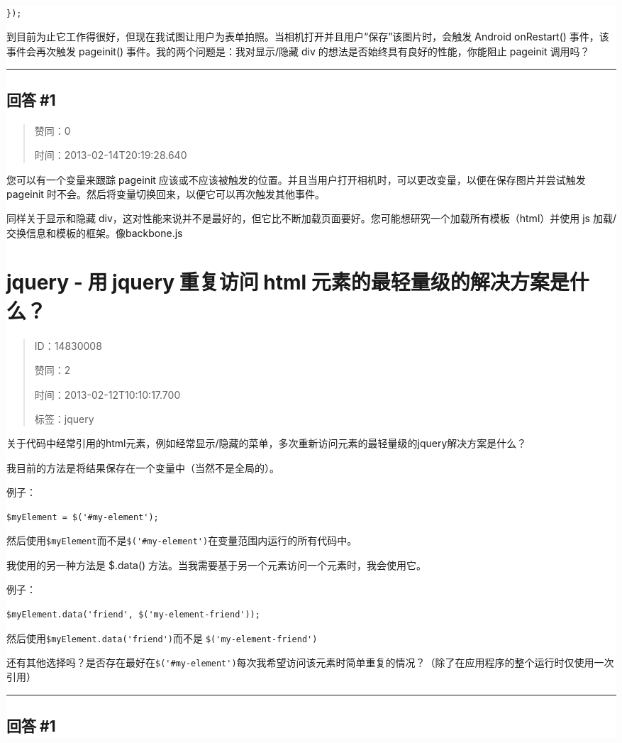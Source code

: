 ```
}); 
```

到目前为止它工作得很好，但现在我试图让用户为表单拍照。当相机打开并且用户“保存”该图片时，会触发 Android onRestart() 事件，该事件会再次触发 pageinit() 事件。我的两个问题是：我对显示/隐藏 div 的想法是否始终具有良好的性能，你能阻止 pageinit 调用吗？

* * *

## 回答 #1

> 赞同：0
> 
> 时间：2013-02-14T20:19:28.640

您可以有一个变量来跟踪 pageinit 应该或不应该被触发的位置。并且当用户打开相机时，可以更改变量，以便在保存图片并尝试触发 pageinit 时不会。然后将变量切换回来，以便它可以再次触发其他事件。

同样关于显示和隐藏 div，这对性能来说并不是最好的，但它比不断加载页面要好。您可能想研究一个加载所有模板（html）并使用 js 加载/交换信息和模板的框架。像backbone.js

# jquery - 用 jquery 重复访问 html 元素的最轻量级的解决方案是什么？

> ID：14830008
> 
> 赞同：2
> 
> 时间：2013-02-12T10:10:17.700
> 
> 标签：jquery

关于代码中经常引用的html元素，例如经常显示/隐藏的菜单，多次重新访问元素的最轻量级的jquery解决方案是什么？

我目前的方法是将结果保存在一个变量中（当然不是全局的）。

例子：

```
$myElement = $('#my-element'); 
```

然后使用`$myElement`而不是`$('#my-element')`在变量范围内运行的所有代码中。

我使用的另一种方法是 $.data() 方法。当我需要基于另一个元素访问一个元素时，我会使用它。

例子：

```
$myElement.data('friend', $('my-element-friend')); 
```

然后使用`$myElement.data('friend')`而不是 `$('my-element-friend')`

还有其他选择吗？是否存在最好在`$('#my-element')`每次我希望访问该元素时简单重复的情况？（除了在应用程序的整个运行时仅使用一次引用）

* * *

## 回答 #1
